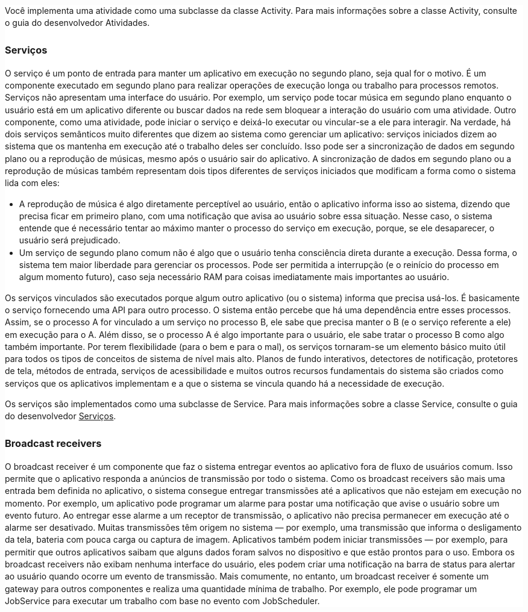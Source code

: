 Você implementa uma atividade como uma subclasse da classe Activity. Para mais informações sobre a classe Activity, consulte o guia do desenvolvedor Atividades.

### Serviços

O serviço é um ponto de entrada para manter um aplicativo em execução no segundo plano, seja qual for o motivo. É um componente executado em segundo plano para realizar operações de execução longa ou trabalho para processos remotos. Serviços não apresentam uma interface do usuário. Por exemplo, um serviço pode tocar música em segundo plano enquanto o usuário está em um aplicativo diferente ou buscar dados na rede sem bloquear a interação do usuário com uma atividade. Outro componente, como uma atividade, pode iniciar o serviço e deixá-lo executar ou vincular-se a ele para interagir. Na verdade, há dois serviços semânticos muito diferentes que dizem ao sistema como gerenciar um aplicativo: serviços iniciados dizem ao sistema que os mantenha em execução até o trabalho deles ser concluído. Isso pode ser a sincronização de dados em segundo plano ou a reprodução de músicas, mesmo após o usuário sair do aplicativo. A sincronização de dados em segundo plano ou a reprodução de músicas também representam dois tipos diferentes de serviços iniciados que modificam a forma como o sistema lida com eles: 


* A reprodução de música é algo diretamente perceptível ao usuário, então o aplicativo informa isso ao sistema, dizendo que precisa ficar em primeiro plano, com uma notificação que avisa ao usuário sobre essa situação. Nesse caso, o sistema entende que é necessário tentar ao máximo manter o processo do serviço em execução, porque, se ele desaparecer, o usuário será prejudicado.
* Um serviço de segundo plano comum não é algo que o usuário tenha consciência direta durante a execução. Dessa forma, o sistema tem maior liberdade para gerenciar os processos. Pode ser permitida a interrupção (e o reinício do processo em algum momento futuro), caso seja necessário RAM para coisas imediatamente mais importantes ao usuário.

Os serviços vinculados são executados porque algum outro aplicativo (ou o sistema) informa que precisa usá-los. É basicamente o serviço fornecendo uma API para outro processo. O sistema então percebe que há uma dependência entre esses processos. Assim, se o processo A for vinculado a um serviço no processo B, ele sabe que precisa manter o B (e o serviço referente a ele) em execução para o A. Além disso, se o processo A é algo importante para o usuário, ele sabe tratar o processo B como algo também importante. Por terem flexibilidade (para o bem e para o mal), os serviços tornaram-se um elemento básico muito útil para todos os tipos de conceitos de sistema de nível mais alto. Planos de fundo interativos, detectores de notificação, protetores de tela, métodos de entrada, serviços de acessibilidade e muitos outros recursos fundamentais do sistema são criados como serviços que os aplicativos implementam e a que o sistema se vincula quando há a necessidade de execução. 

Os serviços são implementados como uma subclasse de Service. Para mais informações sobre a classe Service, consulte o guia do desenvolvedor [Serviços]().

### Broadcast receivers

O broadcast receiver é um componente que faz o sistema entregar eventos ao aplicativo fora de fluxo de usuários comum. Isso permite que o aplicativo responda a anúncios de transmissão por todo o sistema. Como os broadcast receivers são mais uma entrada bem definida no aplicativo, o sistema consegue entregar transmissões até a aplicativos que não estejam em execução no momento. Por exemplo, um aplicativo pode programar um alarme para postar uma notificação que avise o usuário sobre um evento futuro. Ao entregar esse alarme a um receptor de transmissão, o aplicativo não precisa permanecer em execução até o alarme ser desativado. Muitas transmissões têm origem no sistema — por exemplo, uma transmissão que informa o desligamento da tela, bateria com pouca carga ou captura de imagem. Aplicativos também podem iniciar transmissões — por exemplo, para permitir que outros aplicativos saibam que alguns dados foram salvos no dispositivo e que estão prontos para o uso. Embora os broadcast receivers não exibam nenhuma interface do usuário, eles podem criar uma notificação na barra de status para alertar ao usuário quando ocorre um evento de transmissão. Mais comumente, no entanto, um broadcast receiver é somente um gateway para outros componentes e realiza uma quantidade mínima de trabalho. Por exemplo, ele pode programar um JobService para executar um trabalho com base no evento com JobScheduler. 
